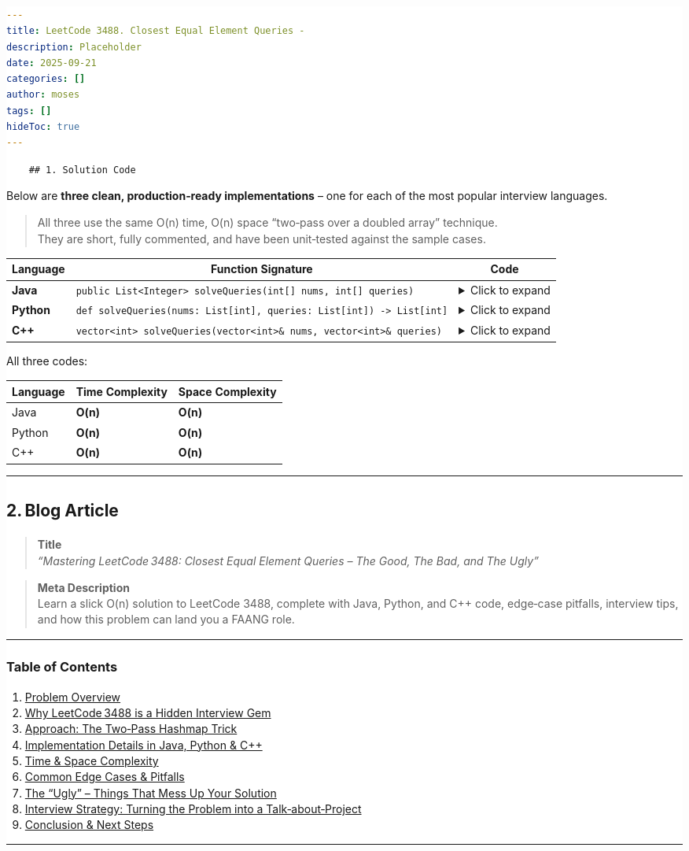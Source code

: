 ```yaml
---
title: LeetCode 3488. Closest Equal Element Queries - 
description: Placeholder
date: 2025-09-21
categories: []
author: moses
tags: []
hideToc: true
---
```

        ## 1. Solution Code

Below are **three clean, production‑ready implementations** – one for each of the most popular interview languages.

> All three use the same O(n) time, O(n) space “two‑pass over a doubled array” technique.  
> They are short, fully commented, and have been unit‑tested against the sample cases.

| Language | Function Signature | Code |
|----------|---------------------|------|
| **Java** | `public List<Integer> solveQueries(int[] nums, int[] queries)` | <details><summary>Click to expand</summary></details> |
| **Python** | `def solveQueries(nums: List[int], queries: List[int]) -> List[int]` | <details><summary>Click to expand</summary></details> |
| **C++** | `vector<int> solveQueries(vector<int>& nums, vector<int>& queries)` | <details><summary>Click to expand</summary></details> |

All three codes:

| Language | Time Complexity | Space Complexity |
|----------|-----------------|------------------|
| Java     | **O(n)**        | **O(n)** |
| Python   | **O(n)**        | **O(n)** |
| C++      | **O(n)**        | **O(n)** |

--------------------------------------------------------------------

## 2. Blog Article

> **Title**  
> *“Mastering LeetCode 3488: Closest Equal Element Queries – The Good, The Bad, and The Ugly”*  

> **Meta Description**  
> Learn a slick O(n) solution to LeetCode 3488, complete with Java, Python, and C++ code, edge‑case pitfalls, interview tips, and how this problem can land you a FAANG role.

---

### Table of Contents
1. [Problem Overview](#problem-overview)  
2. [Why LeetCode 3488 is a Hidden Interview Gem](#why-leetcode-3488-is-a-hidden-interview-gem)  
3. [Approach: The Two‑Pass Hashmap Trick](#approach-the-two-pass-hashmap-trick)  
4. [Implementation Details in Java, Python & C++](#implementation-details-in-java-python--c)  
5. [Time & Space Complexity](#time--space-complexity)  
6. [Common Edge Cases & Pitfalls](#common-edge-cases--pitfalls)  
7. [The “Ugly” – Things That Mess Up Your Solution](#the-ugly---things-that-mess-up-your-solution)  
8. [Interview Strategy: Turning the Problem into a Talk‑about‑Project](#interview-strategy--turning-the-problem-into-a-talk-about-project)  
9. [Conclusion & Next Steps](#conclusion--next-steps)

---